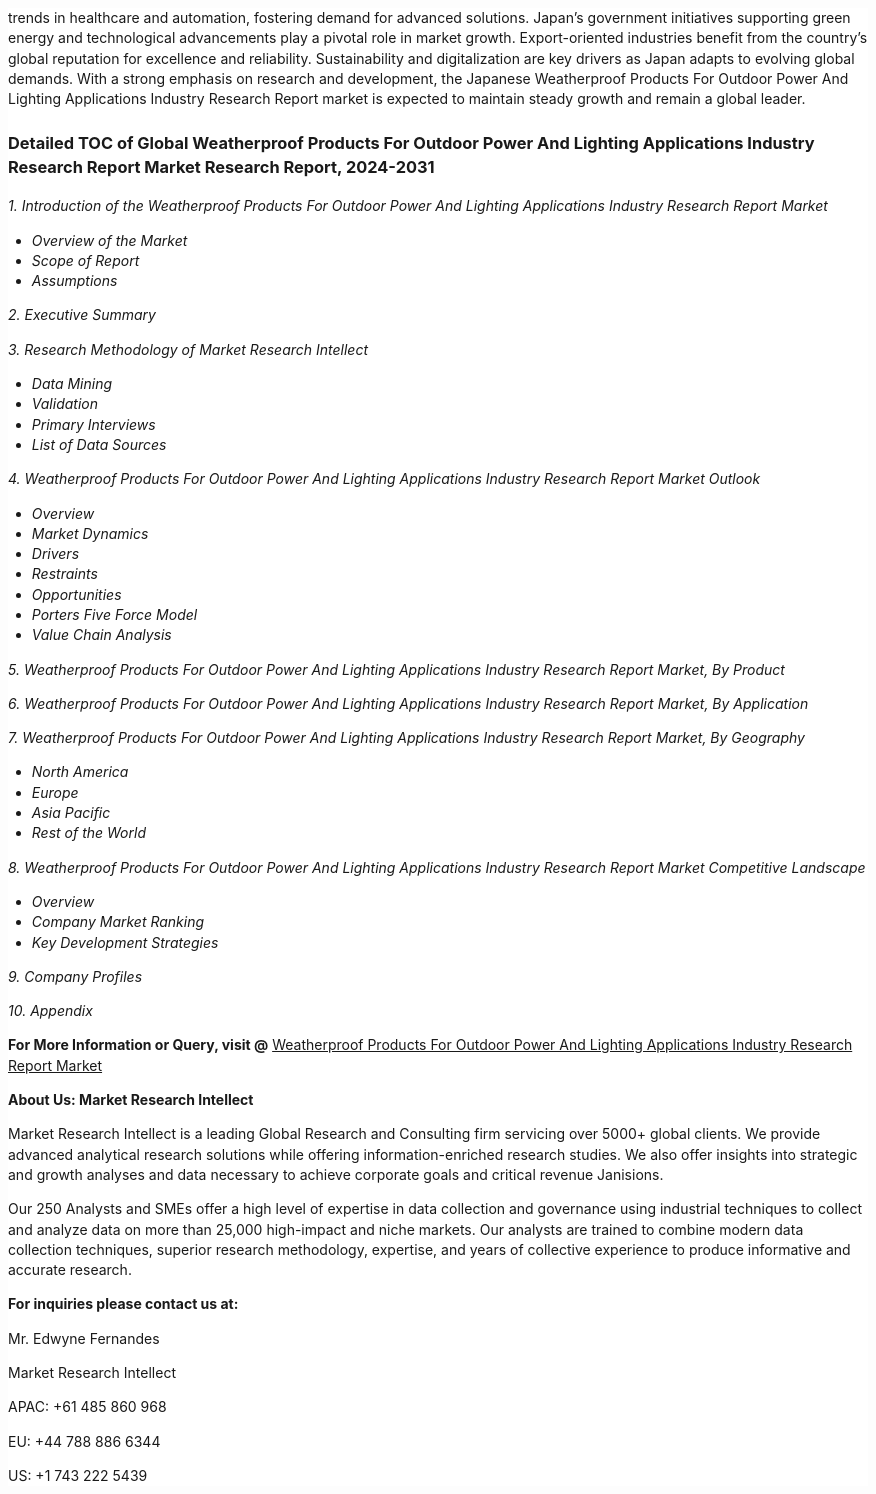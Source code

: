 trends in healthcare and automation, fostering demand for advanced solutions. Japan&rsquo;s government initiatives supporting green energy and technological advancements play a pivotal role in market growth. Export-oriented industries benefit from the country&rsquo;s global reputation for excellence and reliability. Sustainability and digitalization are key drivers as Japan adapts to evolving global demands. With a strong emphasis on research and development, the Japanese Weatherproof Products For Outdoor Power And Lighting Applications Industry Research Report market is expected to maintain steady growth and remain a global leader.</p><h3><span class="">Detailed TOC of Global Weatherproof Products For Outdoor Power And Lighting Applications Industry Research Report Market Research Report, 2024-2031</span></h3><p><em><span class="font-[700]">1. Introduction of the Weatherproof Products For Outdoor Power And Lighting Applications Industry Research Report Market</span></em></p><ul><li><em><span class="">Overview of the Market</span></em></li><li><em><span class="">Scope of Report</span></em></li><li><em><span class="">Assumptions</span></em></li></ul><p><em><span class="font-[700]">2. Executive Summary</span></em></p><p><em><span class="font-[700]">3. Research Methodology of Market Research Intellect</span></em></p><ul><li><em><span class="">Data Mining</span></em></li><li><em><span class="">Validation</span></em></li><li><em><span class="">Primary Interviews</span></em></li><li><em><span class="">List of Data Sources</span></em></li></ul><p><em><span class="font-[700]">4. Weatherproof Products For Outdoor Power And Lighting Applications Industry Research Report Market Outlook</span></em></p><ul><li><em><span class="">Overview</span></em></li><li><em><span class="">Market Dynamics</span></em></li><li><em><span class="">Drivers</span></em></li><li><em><span class="">Restraints</span></em></li><li><em><span class="">Opportunities</span></em></li><li><em><span class="">Porters Five Force Model</span></em></li><li><em><span class="">Value Chain Analysis</span></em></li></ul><p><em><span class="font-[700]">5. Weatherproof Products For Outdoor Power And Lighting Applications Industry Research Report Market, By Product</span></em></p><p><em><span class="font-[700]">6. Weatherproof Products For Outdoor Power And Lighting Applications Industry Research Report Market, By Application</span></em></p><p><em><span class="font-[700]">7. Weatherproof Products For Outdoor Power And Lighting Applications Industry Research Report Market, By Geography</span></em></p><ul><li><em><span class="">North America</span></em></li><li><em><span class="">Europe</span></em></li><li><em><span class="">Asia Pacific</span></em></li><li><em><span class="">Rest of the World</span></em></li></ul><p><em><span class="font-[700]">8. Weatherproof Products For Outdoor Power And Lighting Applications Industry Research Report Market Competitive Landscape</span></em></p><ul><li><em><span class="">Overview</span></em></li><li><em><span class="">Company Market Ranking</span></em></li><li><em><span class="">Key Development Strategies</span></em></li></ul><p><em><span class="font-[700]">9. Company Profiles</span></em></p><p><em><span class="font-[700]">10. Appendix</span></em></p><p><span class="font-[700]"><strong>For More Information or Query, visit&nbsp;@</strong>&nbsp;</span><span class="font-[700]"><a href="https://www.marketresearchintellect.com/product/global-weatherproof-products-for-outdoor-power-and-lighting-applications-industry-research-report-market/?utm_source=Linkedin&utm_medium=867" target="_blank" data-tracking-control-name="article-ssr-frontend-pulse_little-text-block" data-tracking-will-navigate="" data-test-link="">Weatherproof Products For Outdoor Power And Lighting Applications Industry Research Report Market</a></span></p><p><strong><span class="font-[700]">About Us: Market Research Intellect</span></strong></p><p><span class="">Market Research Intellect is a leading Global Research and Consulting firm servicing over 5000+ global clients. We provide advanced analytical research solutions while offering information-enriched research studies.&nbsp;</span>We also offer insights into strategic and growth analyses and data necessary to achieve corporate goals and critical revenue Janisions.</p><p><span class="">Our 250 Analysts and SMEs offer a high level of expertise in data collection and governance using industrial techniques to collect and analyze data on more than 25,000 high-impact and niche markets. Our analysts are trained to combine modern data collection techniques, superior research methodology, expertise, and years of collective experience to produce informative and accurate research.</span></p><p><strong>For inquiries please contact us at:</strong></p><p>Mr. Edwyne Fernandes</p><p>Market Research Intellect</p><p>APAC: +61 485 860 968</p><p>EU: +44 788 886 6344</p><p>US: +1 743 222 5439</p>